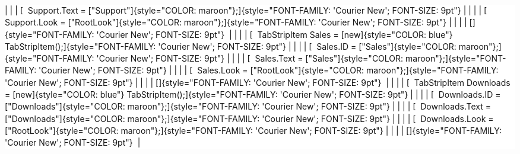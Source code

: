 |                                                                                                                                                                                                                                  |
| [  Support.Text = [\"Support\"]{style="COLOR: maroon"};]{style="FONT-FAMILY: 'Courier New'; FONT-SIZE: 9pt"}                                                                                                                     |
|                                                                                                                                                                                                                                  |
| [  Support.Look = [\"RootLook\"]{style="COLOR: maroon"};]{style="FONT-FAMILY: 'Courier New'; FONT-SIZE: 9pt"}                                                                                                                    |
|                                                                                                                                                                                                                                  |
| []{style="FONT-FAMILY: 'Courier New'; FONT-SIZE: 9pt"}                                                                                                                                                                           |
|                                                                                                                                                                                                                                  |
| [  TabStripItem Sales = [new]{style="COLOR: blue"} TabStripItem();]{style="FONT-FAMILY: 'Courier New'; FONT-SIZE: 9pt"}                                                                                                          |
|                                                                                                                                                                                                                                  |
| [  Sales.ID = [\"Sales\"]{style="COLOR: maroon"};]{style="FONT-FAMILY: 'Courier New'; FONT-SIZE: 9pt"}                                                                                                                           |
|                                                                                                                                                                                                                                  |
| [  Sales.Text = [\"Sales\"]{style="COLOR: maroon"};]{style="FONT-FAMILY: 'Courier New'; FONT-SIZE: 9pt"}                                                                                                                         |
|                                                                                                                                                                                                                                  |
| [  Sales.Look = [\"RootLook\"]{style="COLOR: maroon"};]{style="FONT-FAMILY: 'Courier New'; FONT-SIZE: 9pt"}                                                                                                                      |
|                                                                                                                                                                                                                                  |
| []{style="FONT-FAMILY: 'Courier New'; FONT-SIZE: 9pt"}                                                                                                                                                                           |
|                                                                                                                                                                                                                                  |
| [  TabStripItem Downloads = [new]{style="COLOR: blue"} TabStripItem();]{style="FONT-FAMILY: 'Courier New'; FONT-SIZE: 9pt"}                                                                                                      |
|                                                                                                                                                                                                                                  |
| [  Downloads.ID = [\"Downloads\"]{style="COLOR: maroon"};]{style="FONT-FAMILY: 'Courier New'; FONT-SIZE: 9pt"}                                                                                                                   |
|                                                                                                                                                                                                                                  |
| [  Downloads.Text = [\"Downloads\"]{style="COLOR: maroon"};]{style="FONT-FAMILY: 'Courier New'; FONT-SIZE: 9pt"}                                                                                                                 |
|                                                                                                                                                                                                                                  |
| [  Downloads.Look = [\"RootLook\"]{style="COLOR: maroon"};]{style="FONT-FAMILY: 'Courier New'; FONT-SIZE: 9pt"}                                                                                                                  |
|                                                                                                                                                                                                                                  |
| []{style="FONT-FAMILY: 'Courier New'; FONT-SIZE: 9pt"}                                                                                                                                                                           |